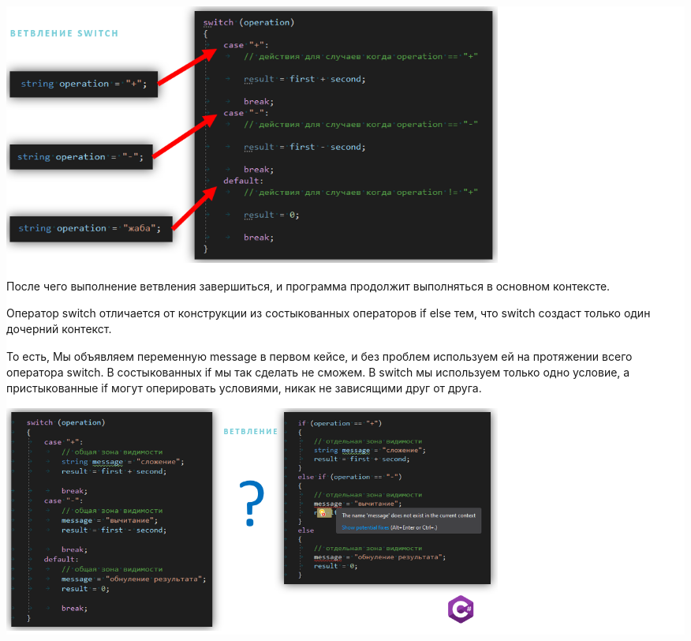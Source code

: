 <img src="lecture_media\image34.png" style="width:6.48958in;height:3.39012in" />

После чего выполнение ветвления завершиться, и программа продолжит
выполняться в основном контексте.

Оператор switch отличается от конструкции из состыкованных операторов if
else тем, что switch создаст только один дочерний контекст.

То есть, Мы объявляем переменную message в первом кейсе, и без проблем
используем ей на протяжении всего оператора switch. В состыкованных if
мы так сделать не сможем. В switch мы используем только одно условие, а
пристыкованные if могут оперировать условиями, никак не зависящими друг
от друга.

<img src="lecture_media\image35.png" style="width:6.48958in;height:2.9375in" />
